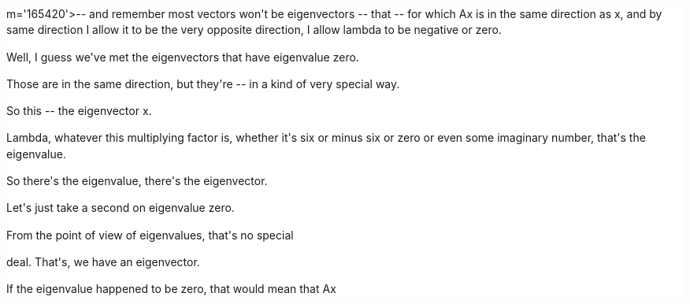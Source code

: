   m='165420'>--</span> <span m='165520'>and</span> <span
  m='165580'>remember</span> <span m='166000'>most</span> <span
  m='166330'>vectors</span> <span m='166780'>won't</span> <span
  m='167070'>be</span> <span m='167240'>eigenvectors</span> <span
  m='169270'>--</span> <span m='169780'>that</span> <span m='170490'>--</span>
  <span m='170820'>for</span> <span m='170970'>which</span> <span
  m='171220'>Ax</span> <span m='171890'>is</span> <span m='172140'>in</span>
  <span m='172260'>the</span> <span m='172380'>same</span> <span
  m='172730'>direction</span> <span m='173270'>as</span> <span
  m='173420'>x,</span> <span m='173740'>and</span> <span m='173860'>by</span>
  <span m='174050'>same</span> <span m='174370'>direction</span> <span
  m='174970'>I</span> <span m='175150'>allow</span> <span m='175550'>it</span>
  <span m='175710'>to</span> <span m='175820'>be</span> <span
  m='176320'>the</span> <span m='176550'>very</span> <span
  m='176860'>opposite</span> <span m='177380'>direction,</span> <span
  m='177930'>I</span> <span m='178060'>allow</span> <span
  m='178420'>lambda</span> <span m='178970'>to</span> <span m='179080'>be</span>
  <span m='179250'>negative</span> <span m='180540'>or</span> <span
  m='181450'>zero.</span> </p><p><span m='183830'>Well,</span> <span
  m='184020'>I</span> <span m='184120'>guess</span> <span
  m='184420'>we've</span> <span m='184690'>met</span> <span
  m='185340'>the</span> <span m='185920'>eigenvectors</span> <span
  m='187490'>that</span> <span m='187950'>have</span> <span
  m='188130'>eigenvalue</span> <span m='188860'>zero.</span> </p><p><span
  m='190600'>Those</span> <span m='190880'>are</span> <span m='191010'>in</span>
  <span m='191080'>the</span> <span m='191200'>same</span> <span
  m='191500'>direction,</span> <span m='192040'>but</span> <span
  m='192210'>they're</span> <span m='192720'>--</span> <span
  m='193600'>in</span> <span m='193760'>a</span> <span m='194100'>kind</span>
  <span m='194430'>of</span> <span m='194590'>very</span> <span
  m='194980'>special</span> <span m='195430'>way.</span> </p><p><span
  m='198020'>So</span> <span m='198790'>this</span> <span m='199550'>--</span>
  <span m='199610'>the</span> <span m='200170'>eigenvector</span> <span
  m='200910'>x.</span> </p><p><span m='202050'>Lambda,</span> <span
  m='202760'>whatever</span> <span m='203130'>this</span> <span
  m='203440'>multiplying</span> <span m='204300'>factor</span> <span
  m='204830'>is,</span> <span m='205180'>whether</span> <span
  m='205540'>it's</span> <span m='205740'>six</span> <span m='206860'>or</span>
  <span m='207060'>minus</span> <span m='207590'>six</span> <span
  m='208710'>or</span> <span m='209000'>zero</span> <span m='210440'>or</span>
  <span m='211410'>even</span> <span m='211750'>some</span> <span
  m='211990'>imaginary</span> <span m='212710'>number,</span> <span
  m='213400'>that's</span> <span m='213700'>the</span> <span
  m='213860'>eigenvalue.</span> </p><p><span m='214800'>So</span> <span
  m='215020'>there's</span> <span m='215340'>the</span> <span
  m='215470'>eigenvalue,</span> <span m='216220'>there's</span> <span
  m='216550'>the</span> <span m='216690'>eigenvector.</span> </p><p><span
  m='218350'>Let's</span> <span m='218640'>just</span> <span
  m='218890'>take</span> <span m='219110'>a</span> <span
  m='219200'>second</span> <span m='219670'>on</span> <span
  m='219860'>eigenvalue</span> <span m='220630'>zero.</span> </p><p><span
  m='222960'>From</span> <span m='223160'>the</span> <span
  m='223280'>point</span> <span m='223530'>of</span> <span
  m='223610'>view</span> <span m='223790'>of</span> <span
  m='223930'>eigenvalues,</span> <span m='224650'>that's</span> <span
  m='224930'>no</span> <span m='225140'>special</span> </p><p><span
  m='225630'>deal.</span> <span m='226140'>That's,</span> <span
  m='227020'>we</span> <span m='227280'>have</span> <span m='227480'>an</span>
  <span m='227590'>eigenvector.</span> </p><p><span m='228910'>If</span> <span
  m='229500'>the</span> <span m='229640'>eigenvalue</span> <span
  m='230270'>happened</span> <span m='230610'>to</span> <span
  m='230690'>be</span> <span m='230840'>zero,</span> <span
  m='231240'>that</span> <span m='231440'>would</span> <span
  m='231610'>mean</span> <span m='231840'>that</span> <span m='232010'>Ax</span>